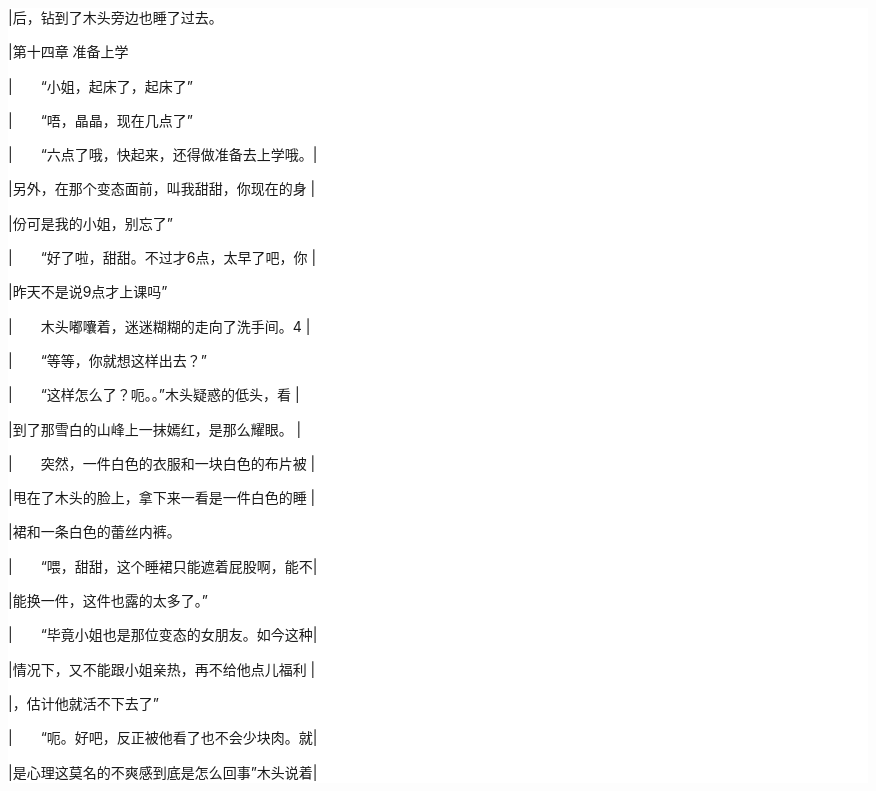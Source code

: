 |后，钻到了木头旁边也睡了过去。

|第十四章 准备上学

|　　“小姐，起床了，起床了”

|　　“唔，晶晶，现在几点了”

|　　“六点了哦，快起来，还得做准备去上学哦。|

|另外，在那个变态面前，叫我甜甜，你现在的身 |

|份可是我的小姐，别忘了”

|　　“好了啦，甜甜。不过才6点，太早了吧，你 |

|昨天不是说9点才上课吗”

|　　木头嘟囔着，迷迷糊糊的走向了洗手间。4  |

|　　“等等，你就想这样出去？”

|　　“这样怎么了？呃。。”木头疑惑的低头，看 |

|到了那雪白的山峰上一抹嫣红，是那么耀眼。   |

|　　突然，一件白色的衣服和一块白色的布片被 |

|甩在了木头的脸上，拿下来一看是一件白色的睡 |

|裙和一条白色的蕾丝内裤。

|　　“喂，甜甜，这个睡裙只能遮着屁股啊，能不|

|能换一件，这件也露的太多了。”

|　　“毕竟小姐也是那位变态的女朋友。如今这种|

|情况下，又不能跟小姐亲热，再不给他点儿福利 |

|，估计他就活不下去了”

|　　“呃。好吧，反正被他看了也不会少块肉。就|

|是心理这莫名的不爽感到底是怎么回事”木头说着|
